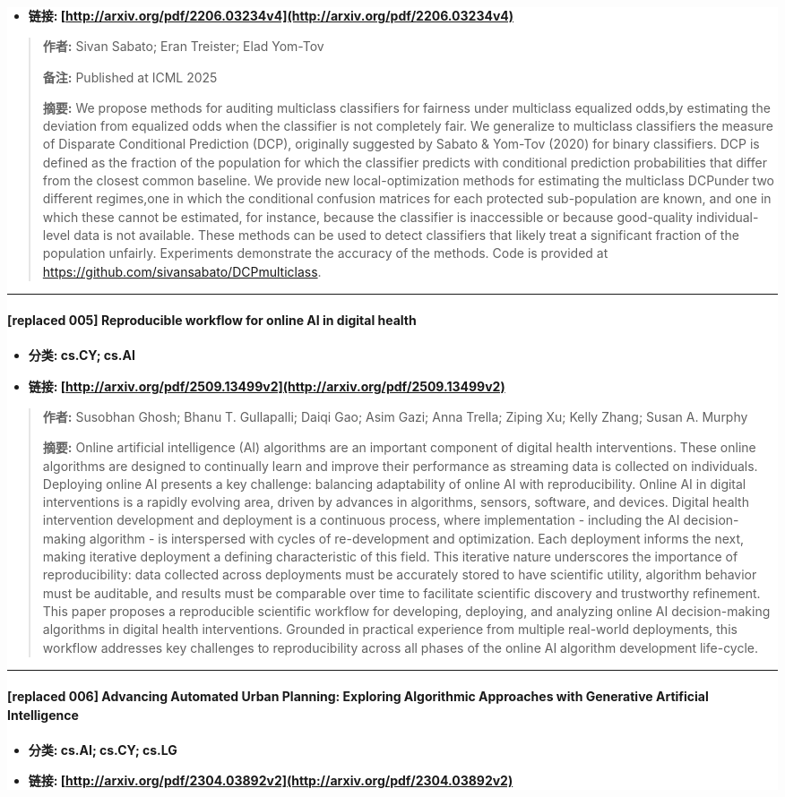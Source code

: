 - **链接: [http://arxiv.org/pdf/2206.03234v4](http://arxiv.org/pdf/2206.03234v4)**

> **作者:** Sivan Sabato; Eran Treister; Elad Yom-Tov
>
> **备注:** Published at ICML 2025
>
> **摘要:** We propose methods for auditing multiclass classifiers for fairness under multiclass equalized odds,by estimating the deviation from equalized odds when the classifier is not completely fair. We generalize to multiclass classifiers the measure of Disparate Conditional Prediction (DCP), originally suggested by Sabato & Yom-Tov (2020) for binary classifiers. DCP is defined as the fraction of the population for which the classifier predicts with conditional prediction probabilities that differ from the closest common baseline. We provide new local-optimization methods for estimating the multiclass DCPunder two different regimes,one in which the conditional confusion matrices for each protected sub-population are known, and one in which these cannot be estimated, for instance, because the classifier is inaccessible or because good-quality individual-level data is not available. These methods can be used to detect classifiers that likely treat a significant fraction of the population unfairly. Experiments demonstrate the accuracy of the methods. Code is provided at https://github.com/sivansabato/DCPmulticlass.
>
---
#### [replaced 005] Reproducible workflow for online AI in digital health
- **分类: cs.CY; cs.AI**

- **链接: [http://arxiv.org/pdf/2509.13499v2](http://arxiv.org/pdf/2509.13499v2)**

> **作者:** Susobhan Ghosh; Bhanu T. Gullapalli; Daiqi Gao; Asim Gazi; Anna Trella; Ziping Xu; Kelly Zhang; Susan A. Murphy
>
> **摘要:** Online artificial intelligence (AI) algorithms are an important component of digital health interventions. These online algorithms are designed to continually learn and improve their performance as streaming data is collected on individuals. Deploying online AI presents a key challenge: balancing adaptability of online AI with reproducibility. Online AI in digital interventions is a rapidly evolving area, driven by advances in algorithms, sensors, software, and devices. Digital health intervention development and deployment is a continuous process, where implementation - including the AI decision-making algorithm - is interspersed with cycles of re-development and optimization. Each deployment informs the next, making iterative deployment a defining characteristic of this field. This iterative nature underscores the importance of reproducibility: data collected across deployments must be accurately stored to have scientific utility, algorithm behavior must be auditable, and results must be comparable over time to facilitate scientific discovery and trustworthy refinement. This paper proposes a reproducible scientific workflow for developing, deploying, and analyzing online AI decision-making algorithms in digital health interventions. Grounded in practical experience from multiple real-world deployments, this workflow addresses key challenges to reproducibility across all phases of the online AI algorithm development life-cycle.
>
---
#### [replaced 006] Advancing Automated Urban Planning: Exploring Algorithmic Approaches with Generative Artificial Intelligence
- **分类: cs.AI; cs.CY; cs.LG**

- **链接: [http://arxiv.org/pdf/2304.03892v2](http://arxiv.org/pdf/2304.03892v2)**
